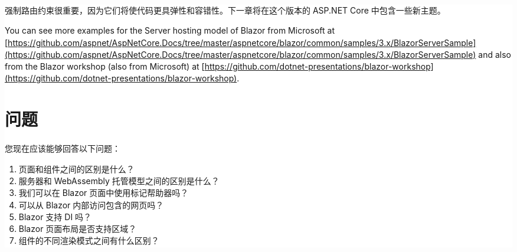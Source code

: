 强制路由约束很重要，因为它们将使代码更具弹性和容错性。下一章将在这个版本的 ASP.NET Core 中包含一些新主题。

You can see more examples for the Server hosting model of Blazor from Microsoft at [https://github.com/aspnet/AspNetCore.Docs/tree/master/aspnetcore/blazor/common/samples/3.x/BlazorServerSample](https://github.com/aspnet/AspNetCore.Docs/tree/master/aspnetcore/blazor/common/samples/3.x/BlazorServerSample) and also from the Blazor workshop (also from Microsoft) at [https://github.com/dotnet-presentations/blazor-workshop](https://github.com/dotnet-presentations/blazor-workshop).

# 问题

您现在应该能够回答以下问题：

1.  页面和组件之间的区别是什么？
2.  服务器和 WebAssembly 托管模型之间的区别是什么？
3.  我们可以在 Blazor 页面中使用标记帮助器吗？
4.  可以从 Blazor 内部访问包含的网页吗？
5.  Blazor 支持 DI 吗？
6.  Blazor 页面布局是否支持区域？
7.  组件的不同渲染模式之间有什么区别？